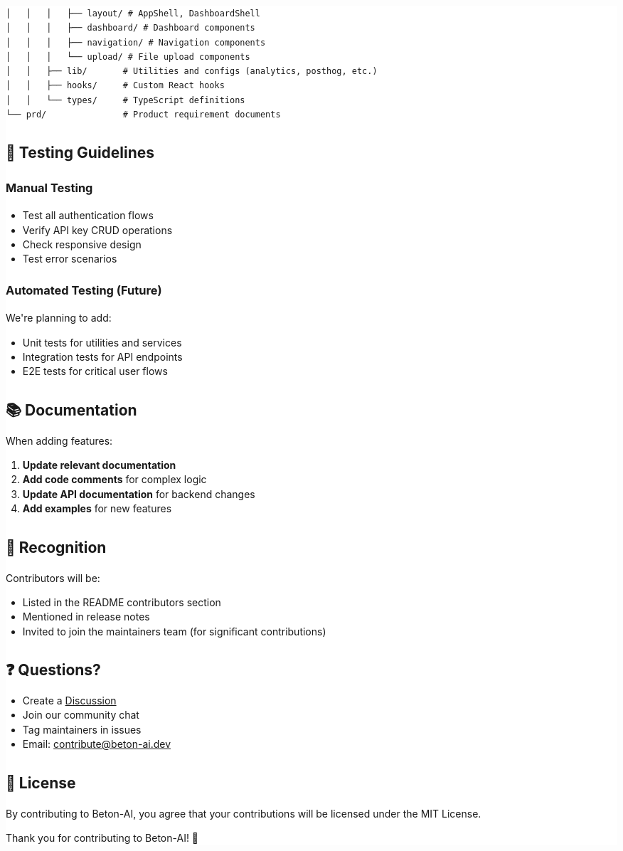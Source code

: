 ```
│   │   │   ├── layout/ # AppShell, DashboardShell
│   │   │   ├── dashboard/ # Dashboard components
│   │   │   ├── navigation/ # Navigation components
│   │   │   └── upload/ # File upload components
│   │   ├── lib/       # Utilities and configs (analytics, posthog, etc.)
│   │   ├── hooks/     # Custom React hooks
│   │   └── types/     # TypeScript definitions
└── prd/               # Product requirement documents
```

## 🧪 Testing Guidelines

### Manual Testing
- Test all authentication flows
- Verify API key CRUD operations
- Check responsive design
- Test error scenarios

### Automated Testing (Future)
We're planning to add:
- Unit tests for utilities and services
- Integration tests for API endpoints
- E2E tests for critical user flows

## 📚 Documentation

When adding features:

1. **Update relevant documentation**
2. **Add code comments** for complex logic
3. **Update API documentation** for backend changes
4. **Add examples** for new features

## 🌟 Recognition

Contributors will be:
- Listed in the README contributors section
- Mentioned in release notes
- Invited to join the maintainers team (for significant contributions)

## ❓ Questions?

- Create a [Discussion](https://github.com/your-org/beton-ai/discussions)
- Join our community chat
- Tag maintainers in issues
- Email: contribute@beton-ai.dev

## 📄 License

By contributing to Beton-AI, you agree that your contributions will be licensed under the MIT License.

Thank you for contributing to Beton-AI! 🎉 
